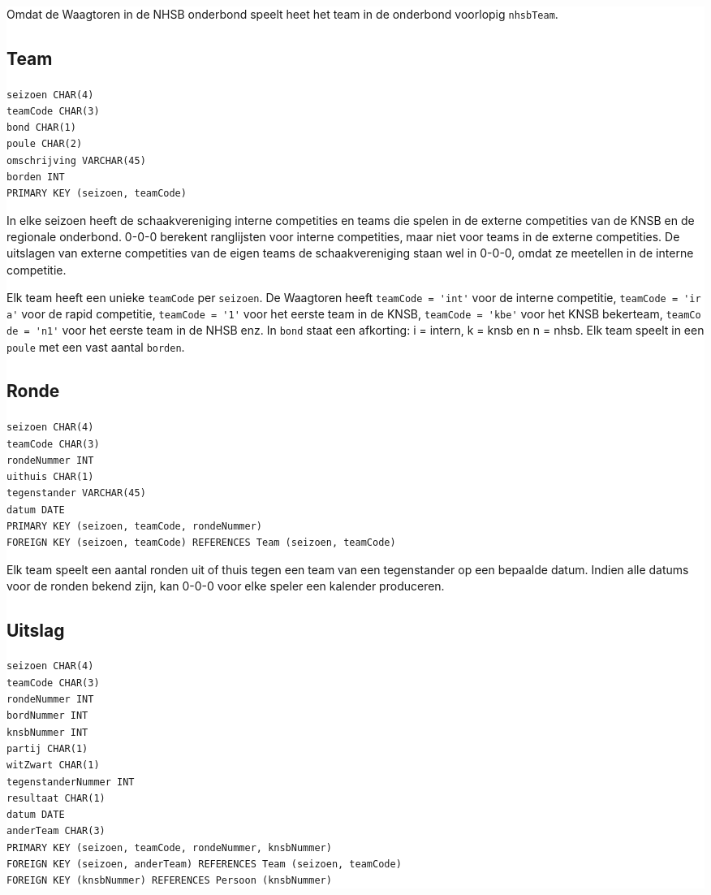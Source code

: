 Omdat de Waagtoren in de NHSB onderbond speelt heet het team in de onderbond voorlopig `nhsbTeam`.  

## Team
```
seizoen CHAR(4)
teamCode CHAR(3)
bond CHAR(1)
poule CHAR(2)
omschrijving VARCHAR(45)
borden INT
PRIMARY KEY (seizoen, teamCode)
```

In elke seizoen heeft de schaakvereniging interne competities en teams die spelen in de externe competities van de KNSB en de regionale onderbond.
0-0-0 berekent ranglijsten voor interne competities, maar niet voor teams in de externe competities. 
De uitslagen van externe competities van de eigen teams de schaakvereniging staan wel in 0-0-0, omdat ze meetellen in de interne competitie. 

Elk team heeft een unieke `teamCode` per `seizoen`.
De Waagtoren heeft `teamCode = 'int'` voor de interne competitie, `teamCode = 'ira'` voor de rapid competitie,
`teamCode = '1'` voor het eerste team in de KNSB, `teamCode = 'kbe'` voor het KNSB bekerteam, `teamCode = 'n1'` voor het eerste team in de NHSB enz.
In `bond` staat een afkorting: i = intern, k = knsb en n = nhsb. Elk team speelt in een `poule` met een vast aantal `borden`.

## Ronde
```
seizoen CHAR(4)
teamCode CHAR(3)
rondeNummer INT
uithuis CHAR(1)
tegenstander VARCHAR(45)
datum DATE
PRIMARY KEY (seizoen, teamCode, rondeNummer)
FOREIGN KEY (seizoen, teamCode) REFERENCES Team (seizoen, teamCode)
```

Elk team speelt een aantal ronden uit of thuis tegen een team van een tegenstander op een bepaalde datum.
Indien alle datums voor de ronden bekend zijn, kan 0-0-0 voor elke speler een kalender produceren.
  
## Uitslag
```
seizoen CHAR(4)
teamCode CHAR(3)
rondeNummer INT
bordNummer INT
knsbNummer INT
partij CHAR(1)
witZwart CHAR(1)
tegenstanderNummer INT
resultaat CHAR(1)
datum DATE
anderTeam CHAR(3)
PRIMARY KEY (seizoen, teamCode, rondeNummer, knsbNummer)
FOREIGN KEY (seizoen, anderTeam) REFERENCES Team (seizoen, teamCode)
FOREIGN KEY (knsbNummer) REFERENCES Persoon (knsbNummer)
```

